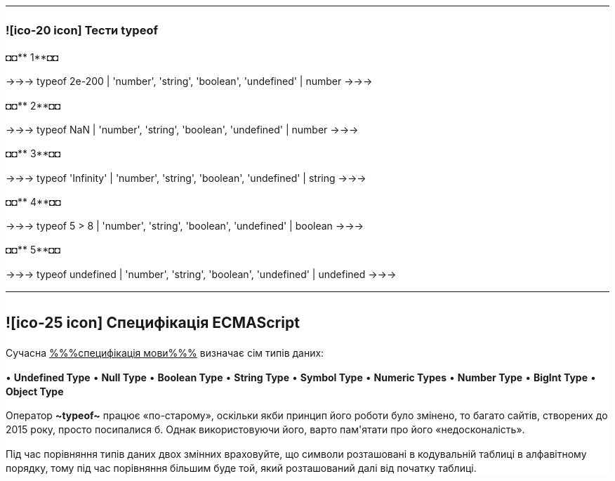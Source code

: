 __________________________________________________

### ![ico-20 icon] Тести typeof

◘◘** 1**◘◘

→→→ typeof 2e-200 | 'number', 'string', 'boolean', 'undefined' | number →→→

◘◘** 2**◘◘

→→→ typeof NaN | 'number', 'string', 'boolean', 'undefined' | number →→→

◘◘** 3**◘◘

→→→ typeof 'Infinity' | 'number', 'string', 'boolean', 'undefined' | string →→→

◘◘** 4**◘◘

→→→ typeof 5 > 8 | 'number', 'string', 'boolean', 'undefined' | boolean →→→

◘◘** 5**◘◘

→→→ typeof undefined | 'number', 'string', 'boolean', 'undefined' | undefined →→→

__________________________________________________

## ![ico-25 icon] Специфікація ECMAScript

Сучасна [%%%специфікація мови%%%](https://tc39.es/ecma262/multipage/ecmascript-data-types-and-values.html ) визначає сім типів даних:

<span class="tab-2" />• **Undefined Type**
<span class="tab-2" />• **Null Type**
<span class="tab-2" />• **Boolean Type**
<span class="tab-2" />• **String Type**
<span class="tab-2" />• **Symbol Type**
<span class="tab-2" />• **Numeric Types**
<span class="tab-4" />• **Number Type**
<span class="tab-4" />• **BigInt Type**
<span class="tab-2" />• **Object Type**

Оператор **~typeof~** працює «по-старому», оскільки якби принцип його роботи було змінено, то багато сайтів, створених до 2015 року, просто посипалися б.
Однак використовуючи його, варто пам'ятати про його «недосконалість».

Під час порівняння типів даних двох змінних враховуйте, що символи розташовані в кодувальній таблиці в алфавітному порядку, тому під час порівняння більшим буде той,
який розташований далі від початку таблиці.
